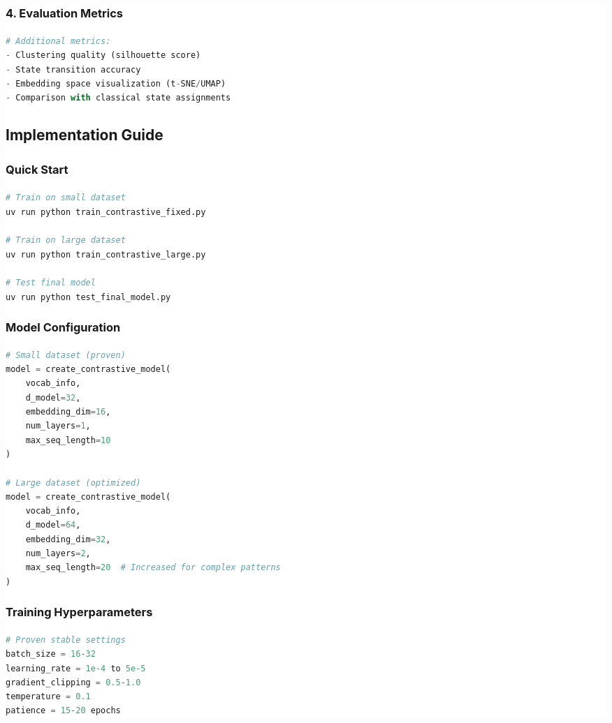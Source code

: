 ### 4. Evaluation Metrics
```python
# Additional metrics:
- Clustering quality (silhouette score)
- State transition accuracy
- Embedding space visualization (t-SNE/UMAP)
- Comparison with classical state assignments
```

## Implementation Guide

### Quick Start
```bash
# Train on small dataset
uv run python train_contrastive_fixed.py

# Train on large dataset  
uv run python train_contrastive_large.py

# Test final model
uv run python test_final_model.py
```

### Model Configuration
```python
# Small dataset (proven)
model = create_contrastive_model(
    vocab_info, 
    d_model=32, 
    embedding_dim=16, 
    num_layers=1,
    max_seq_length=10
)

# Large dataset (optimized)
model = create_contrastive_model(
    vocab_info, 
    d_model=64, 
    embedding_dim=32, 
    num_layers=2,
    max_seq_length=20  # Increased for complex patterns
)
```

### Training Hyperparameters
```python
# Proven stable settings
batch_size = 16-32
learning_rate = 1e-4 to 5e-5
gradient_clipping = 0.5-1.0
temperature = 0.1
patience = 15-20 epochs
```
